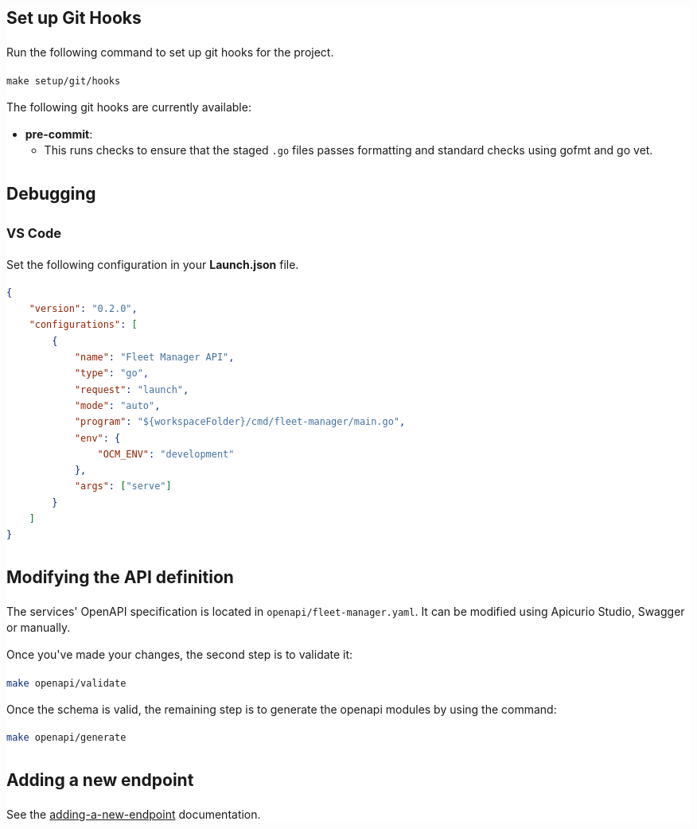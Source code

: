 ## Set up Git Hooks
Run the following command to set up git hooks for the project. 

```
make setup/git/hooks
```

The following git hooks are currently available:
- **pre-commit**:
  - This runs checks to ensure that the staged `.go` files passes formatting and standard checks using gofmt and go vet.

## Debugging
### VS Code
Set the following configuration in your **Launch.json** file.
```json
{
    "version": "0.2.0",
    "configurations": [
        {
            "name": "Fleet Manager API",
            "type": "go",
            "request": "launch",
            "mode": "auto",
            "program": "${workspaceFolder}/cmd/fleet-manager/main.go",
            "env": {
                "OCM_ENV": "development"
            },
            "args": ["serve"]
        }
    ]
}
```
## Modifying the API definition
The services' OpenAPI specification is located in `openapi/fleet-manager.yaml`. It can be modified using Apicurio Studio, Swagger or manually.

Once you've made your changes, the second step is to validate it:

```sh
make openapi/validate
```

Once the schema is valid, the remaining step is to generate the openapi modules by using the command:

```sh
make openapi/generate
```

## Adding a new endpoint
See the [adding-a-new-endpoint](./docs/adding-a-new-endpoint.md) documentation.
